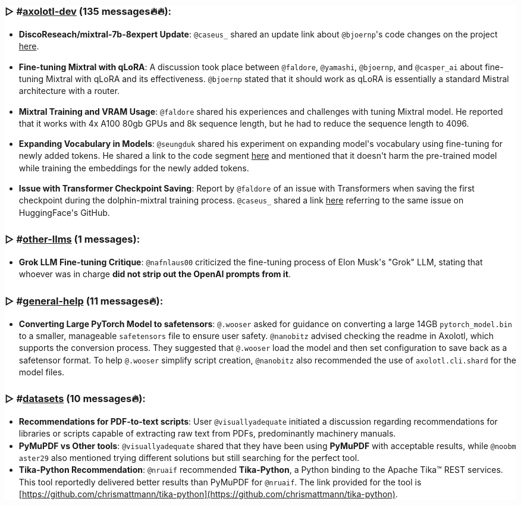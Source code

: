 
### ▷ #[axolotl-dev](https://discord.com/channels/1104757954588196865/1104758010959634503/) (135 messages🔥🔥): 
        
- **DiscoReseach/mixtral-7b-8expert Update**: `@caseus_` shared an update link about `@bjoernp`'s code changes on the project [here](https://huggingface.co/DiscoResearch/mixtral-7b-8expert/blob/main/modeling_moe_mistral.py).
 
- **Fine-tuning Mixtral with qLoRA**: A discussion took place between `@faldore`, `@yamashi`, `@bjoernp`, and `@casper_ai` about fine-tuning Mixtral with qLoRA and its effectiveness. `@bjoernp` stated that it should work as qLoRA is essentially a standard Mistral architecture with a router.

- **Mixtral Training and VRAM Usage**: `@faldore` shared his experiences and challenges with tuning Mixtral model. He reported that it works with 4x A100 80gb GPUs and 8k sequence length, but he had to reduce the sequence length to 4096.

- **Expanding Vocabulary in Models**: `@seungduk` shared his experiment on expanding model's vocabulary using fine-tuning for newly added tokens. He shared a link to the code segment [here](https://github.com/yanqiangmiffy/GoGPT/blob/ec2b9de8df73621745f8bc0e8908ccbb163aa359/backup/llama1/step2_train_pt.py#L642) and mentioned that it doesn't harm the pre-trained model while training the embeddings for the newly added tokens.

- **Issue with Transformer Checkpoint Saving**: Report by `@faldore` of an issue with Transformers when saving the first checkpoint during the dolphin-mixtral training process. `@caseus_` shared a link [here](https://github.com/huggingface/transformers/issues/27925) referring to the same issue on HuggingFace's GitHub.


### ▷ #[other-llms](https://discord.com/channels/1104757954588196865/1104758057449308220/) (1 messages): 
        
- **Grok LLM Fine-tuning Critique**: `@nafnlaus00` criticized the fine-tuning process of Elon Musk's "Grok" LLM, stating that whoever was in charge **did not strip out the OpenAI prompts from it**.


### ▷ #[general-help](https://discord.com/channels/1104757954588196865/1110594519226925137/) (11 messages🔥): 
        
- **Converting Large PyTorch Model to safetensors**: `@.wooser` asked for guidance on converting a large 14GB `pytorch_model.bin` to a smaller, manageable `safetensors` file to ensure user safety. `@nanobitz` advised checking the readme in Axolotl, which supports the conversion process. They suggested that `@.wooser` load the model and then set configuration to save back as a safetensor format. To help `@.wooser` simplify script creation, `@nanobitz` also recommended the use of `axolotl.cli.shard` for the model files.


### ▷ #[datasets](https://discord.com/channels/1104757954588196865/1112023441386778704/) (10 messages🔥): 
        
- **Recommendations for PDF-to-text scripts**: User `@visuallyadequate` initiated a discussion regarding recommendations for libraries or scripts capable of extracting raw text from PDFs, predominantly machinery manuals. 
- **PyMuPDF vs Other tools**: `@visuallyadequate` shared that they have been using **PyMuPDF** with acceptable results, while `@noobmaster29` also mentioned trying different solutions but still searching for the perfect tool.
- **Tika-Python Recommendation**: `@nruaif` recommended **Tika-Python**, a Python binding to the Apache Tika™ REST services. This tool reportedly delivered better results than PyMuPDF for `@nruaif`. The link provided for the tool is [https://github.com/chrismattmann/tika-python](https://github.com/chrismattmann/tika-python).

